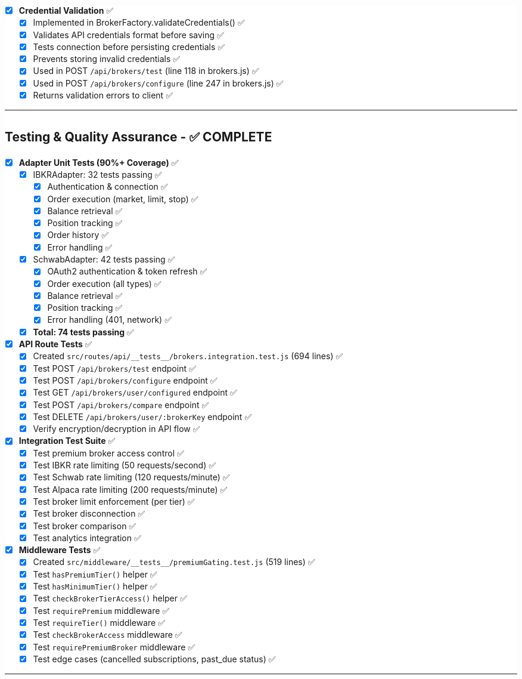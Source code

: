 - [x] **Credential Validation** ✅
  - [x] Implemented in BrokerFactory.validateCredentials() ✅
  - [x] Validates API credentials format before saving ✅
  - [x] Tests connection before persisting credentials ✅
  - [x] Prevents storing invalid credentials ✅
  - [x] Used in POST `/api/brokers/test` (line 118 in brokers.js) ✅
  - [x] Used in POST `/api/brokers/configure` (line 247 in brokers.js) ✅
  - [x] Returns validation errors to client ✅

---

## Testing & Quality Assurance - ✅ COMPLETE

- [x] **Adapter Unit Tests (90%+ Coverage)** ✅
  - [x] IBKRAdapter: 32 tests passing ✅
    - [x] Authentication & connection ✅
    - [x] Order execution (market, limit, stop) ✅
    - [x] Balance retrieval ✅
    - [x] Position tracking ✅
    - [x] Order history ✅
    - [x] Error handling ✅
  - [x] SchwabAdapter: 42 tests passing ✅
    - [x] OAuth2 authentication & token refresh ✅
    - [x] Order execution (all types) ✅
    - [x] Balance retrieval ✅
    - [x] Position tracking ✅
    - [x] Error handling (401, network) ✅
  - [x] **Total: 74 tests passing** ✅

- [x] **API Route Tests** ✅
  - [x] Created `src/routes/api/__tests__/brokers.integration.test.js` (694 lines) ✅
  - [x] Test POST `/api/brokers/test` endpoint ✅
  - [x] Test POST `/api/brokers/configure` endpoint ✅
  - [x] Test GET `/api/brokers/user/configured` endpoint ✅
  - [x] Test POST `/api/brokers/compare` endpoint ✅
  - [x] Test DELETE `/api/brokers/user/:brokerKey` endpoint ✅
  - [x] Verify encryption/decryption in API flow ✅

- [x] **Integration Test Suite** ✅
  - [x] Test premium broker access control ✅
  - [x] Test IBKR rate limiting (50 requests/second) ✅
  - [x] Test Schwab rate limiting (120 requests/minute) ✅
  - [x] Test Alpaca rate limiting (200 requests/minute) ✅
  - [x] Test broker limit enforcement (per tier) ✅
  - [x] Test broker disconnection ✅
  - [x] Test broker comparison ✅
  - [x] Test analytics integration ✅

- [x] **Middleware Tests** ✅
  - [x] Created `src/middleware/__tests__/premiumGating.test.js` (519 lines) ✅
  - [x] Test `hasPremiumTier()` helper ✅
  - [x] Test `hasMinimumTier()` helper ✅
  - [x] Test `checkBrokerTierAccess()` helper ✅
  - [x] Test `requirePremium` middleware ✅
  - [x] Test `requireTier()` middleware ✅
  - [x] Test `checkBrokerAccess` middleware ✅
  - [x] Test `requirePremiumBroker` middleware ✅
  - [x] Test edge cases (cancelled subscriptions, past_due status) ✅

---